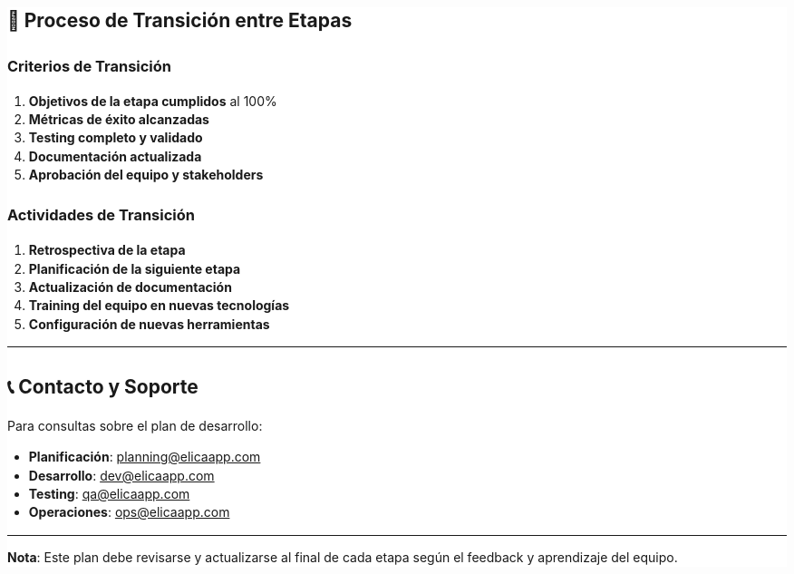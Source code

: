 
## 🔄 **Proceso de Transición entre Etapas**

### **Criterios de Transición**
1. **Objetivos de la etapa cumplidos** al 100%
2. **Métricas de éxito alcanzadas**
3. **Testing completo y validado**
4. **Documentación actualizada**
5. **Aprobación del equipo y stakeholders**

### **Actividades de Transición**
1. **Retrospectiva de la etapa**
2. **Planificación de la siguiente etapa**
3. **Actualización de documentación**
4. **Training del equipo en nuevas tecnologías**
5. **Configuración de nuevas herramientas**

---

## 📞 **Contacto y Soporte**

Para consultas sobre el plan de desarrollo:

- **Planificación**: planning@elicaapp.com
- **Desarrollo**: dev@elicaapp.com
- **Testing**: qa@elicaapp.com
- **Operaciones**: ops@elicaapp.com

---

**Nota**: Este plan debe revisarse y actualizarse al final de cada etapa según el feedback y aprendizaje del equipo.
